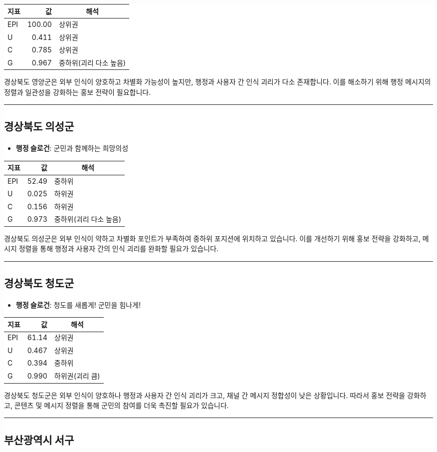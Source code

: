 | 지표 | 값 | 해석 |
|---|---:|---|
| EPI | 100.00 | 상위권 |
| U   | 0.411 | 상위권 |
| C   | 0.785 | 상위권 |
| G   | 0.967 | 중하위(괴리 다소 높음) |

경상북도 영양군은 외부 인식이 양호하고 차별화 가능성이 높지만, 행정과 사용자 간 인식 괴리가 다소 존재합니다. 이를 해소하기 위해 행정 메시지의 정렬과 일관성을 강화하는 홍보 전략이 필요합니다.

---

## 경상북도 의성군
- **행정 슬로건**: 군민과 함께하는 희망의성

| 지표 | 값 | 해석 |
|---|---:|---|
| EPI | 52.49 | 중하위 |
| U   | 0.025 | 하위권 |
| C   | 0.156 | 하위권 |
| G   | 0.973 | 중하위(괴리 다소 높음) |

경상북도 의성군은 외부 인식이 약하고 차별화 포인트가 부족하여 중하위 포지션에 위치하고 있습니다. 이를 개선하기 위해 홍보 전략을 강화하고, 메시지 정렬을 통해 행정과 사용자 간의 인식 괴리를 완화할 필요가 있습니다.

---

## 경상북도 청도군
- **행정 슬로건**: 청도를 새롭게! 군민을 힘나게!

| 지표 | 값 | 해석 |
|---|---:|---|
| EPI | 61.14 | 상위권 |
| U   | 0.467 | 상위권 |
| C   | 0.394 | 중하위 |
| G   | 0.990 | 하위권(괴리 큼) |

경상북도 청도군은 외부 인식이 양호하나 행정과 사용자 간 인식 괴리가 크고, 채널 간 메시지 정합성이 낮은 상황입니다. 따라서 홍보 전략을 강화하고, 콘텐츠 및 메시지 정렬을 통해 군민의 참여를 더욱 촉진할 필요가 있습니다.

---

## 부산광역시 서구
